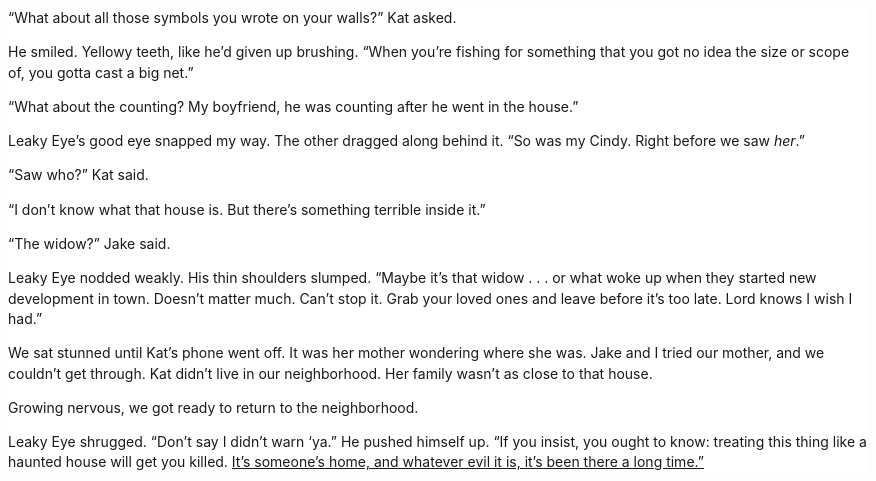 “What about all those symbols you wrote on your walls?” Kat asked.

He smiled. Yellowy teeth, like he’d given up brushing. “When you’re fishing for something that you got no idea the size or scope of, you gotta cast a big net.” 

“What about the counting? My boyfriend, he was counting after he went in the house.”

Leaky Eye’s good eye snapped my way. The other dragged along behind it. “So was my Cindy. Right before we saw *her*.”

“Saw who?” Kat said.

“I don’t know what that house is. But there’s something terrible inside it.”

“The widow?” Jake said.

Leaky Eye nodded weakly. His thin shoulders slumped. “Maybe it’s that widow . . . or what woke up when they started new development in town. Doesn’t matter much. Can’t stop it. Grab your loved ones and leave before it’s too late. Lord knows I wish I had.” 

We sat stunned until Kat’s phone went off. It was her mother wondering where she was. Jake and I tried our mother, and we couldn’t get through. Kat didn’t live in our neighborhood. Her family wasn’t as close to that house.

Growing nervous, we got ready to return to the neighborhood.

Leaky Eye shrugged. “Don’t say I didn’t warn ‘ya.” He pushed himself up. “If you insist, you ought to know: treating this thing like a haunted house will get you killed. [It’s someone’s home, and whatever evil it is, it’s been there a long time.”](https://www.reddit.com/r/Rick_the_Intern/)